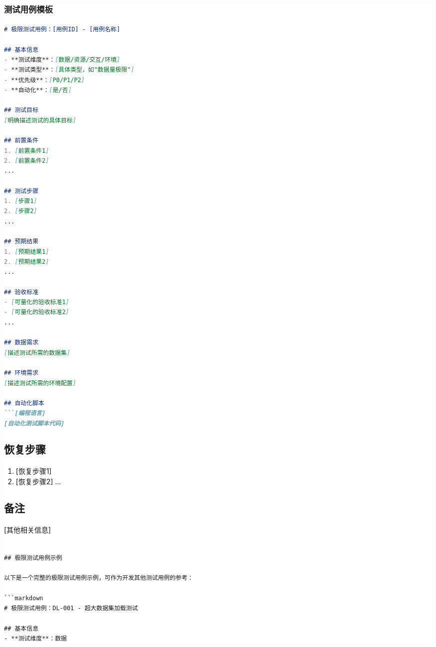 ### 测试用例模板

```markdown
# 极限测试用例：[用例ID] - [用例名称]

## 基本信息
- **测试维度**：[数据/资源/交互/环境]
- **测试类型**：[具体类型，如"数据量极限"]
- **优先级**：[P0/P1/P2]
- **自动化**：[是/否]

## 测试目标
[明确描述测试的具体目标]

## 前置条件
1. [前置条件1]
2. [前置条件2]
...

## 测试步骤
1. [步骤1]
2. [步骤2]
...

## 预期结果
1. [预期结果1]
2. [预期结果2]
...

## 验收标准
- [可量化的验收标准1]
- [可量化的验收标准2]
...

## 数据需求
[描述测试所需的数据集]

## 环境需求
[描述测试所需的环境配置]

## 自动化脚本
```[编程语言]
[自动化测试脚本代码]
```

## 恢复步骤
1. [恢复步骤1]
2. [恢复步骤2]
...

## 备注
[其他相关信息]
```

## 极限测试用例示例

以下是一个完整的极限测试用例示例，可作为开发其他测试用例的参考：

```markdown
# 极限测试用例：DL-001 - 超大数据集加载测试

## 基本信息
- **测试维度**：数据
```